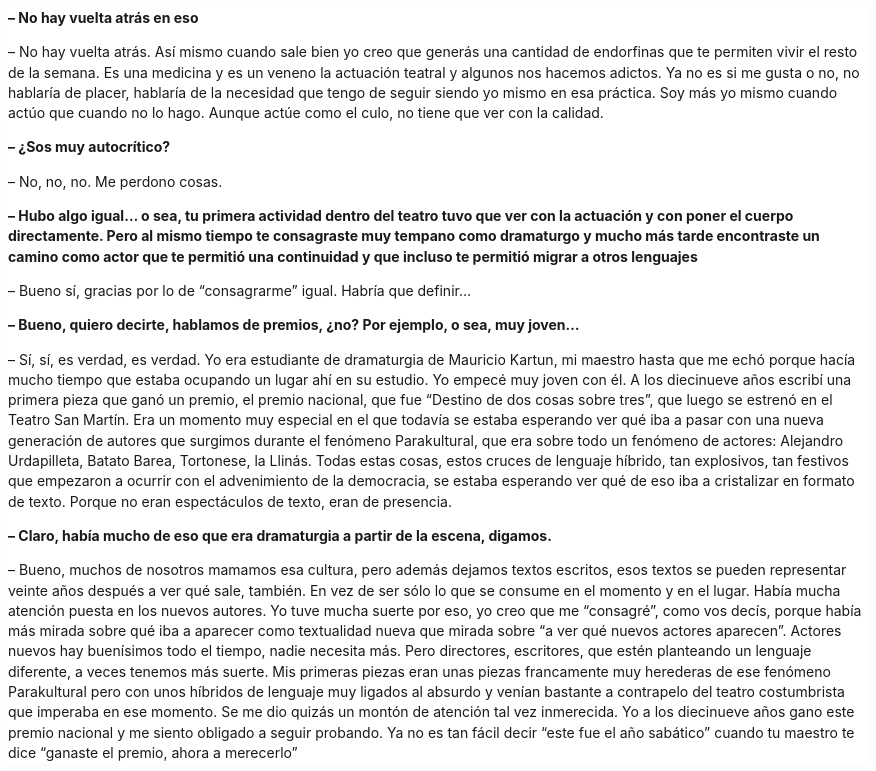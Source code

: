 **– No hay vuelta atrás en eso**




– No hay vuelta atrás. Así mismo cuando sale bien yo creo que generás una cantidad de endorfinas que te permiten vivir el resto de la semana. Es una medicina y es un veneno la actuación teatral y algunos nos hacemos adictos. Ya no es si me gusta o no, no hablaría de placer, hablaría de la necesidad que tengo de seguir siendo yo mismo en esa práctica. Soy más yo mismo cuando actúo que cuando no lo hago. Aunque actúe como el culo, no tiene que ver con la calidad.




**– ¿Sos muy autocrítico?**




– No, no, no. Me perdono cosas.




**– Hubo algo igual… o sea, tu primera actividad dentro del teatro tuvo que ver con la actuación y con poner el cuerpo directamente. Pero al mismo tiempo te consagraste muy tempano como dramaturgo y mucho más tarde encontraste un camino como actor que te permitió una continuidad y que incluso te permitió migrar a otros lenguajes**




– Bueno sí, gracias por lo de “consagrarme” igual. Habría que definir…




**– Bueno, quiero decirte, hablamos de premios, ¿no? Por ejemplo, o sea, muy joven…**




– Sí, sí, es verdad, es verdad. Yo era estudiante de dramaturgia de Mauricio Kartun, mi maestro hasta que me echó porque hacía mucho tiempo que estaba ocupando un lugar ahí en su estudio. Yo empecé muy joven con él. A los diecinueve años escribí una primera pieza que ganó un premio, el premio nacional, que fue “Destino de dos cosas sobre tres”, que luego se estrenó en el Teatro San Martín. Era un momento muy especial en el que todavía se estaba esperando ver qué iba a pasar con una nueva generación de autores que surgimos durante el fenómeno Parakultural, que era sobre todo un fenómeno de actores: Alejandro Urdapilleta, Batato Barea, Tortonese, la Llinás. Todas estas cosas, estos cruces de lenguaje híbrido, tan explosivos, tan festivos que empezaron a ocurrir con el advenimiento de la democracia, se estaba esperando ver qué de eso iba a cristalizar en formato de texto. Porque no eran espectáculos de texto, eran de presencia.




**– Claro, había mucho de eso que era dramaturgia a partir de la escena, digamos.**




– Bueno, muchos de nosotros mamamos esa cultura, pero además dejamos textos escritos, esos textos se pueden representar veinte años después a ver qué sale, también. En vez de ser sólo lo que se consume en el momento y en el lugar. Había mucha atención puesta en los nuevos autores. Yo tuve mucha suerte por eso, yo creo que me “consagré”, como vos decís, porque había más mirada sobre qué iba a aparecer como textualidad nueva que mirada sobre “a ver qué nuevos actores aparecen”. Actores nuevos hay buenísimos todo el tiempo, nadie necesita más. Pero directores, escritores, que estén planteando un lenguaje diferente, a veces tenemos más suerte. Mis primeras piezas eran unas piezas francamente muy herederas de ese fenómeno Parakultural pero con unos híbridos de lenguaje muy ligados al absurdo y venían bastante a contrapelo del teatro costumbrista que imperaba en ese momento. Se me dio quizás un montón de atención tal vez inmerecida. Yo a los diecinueve años gano este premio nacional y me siento obligado a seguir probando. Ya no es tan fácil decir “este fue el año sabático” cuando tu maestro te dice “ganaste el premio, ahora a merecerlo”
